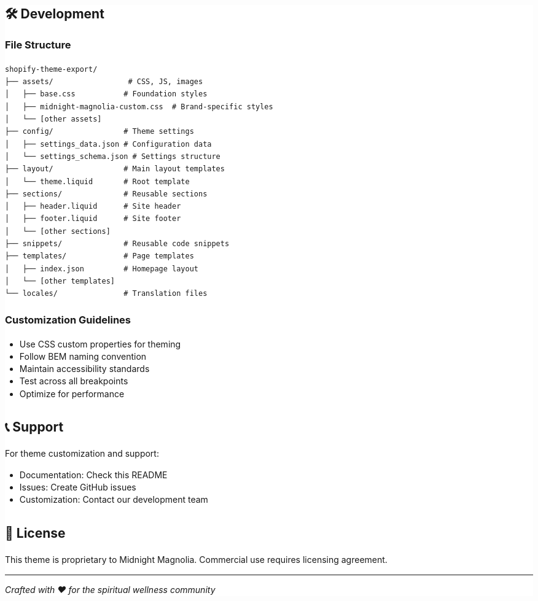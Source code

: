 ## 🛠️ Development

### File Structure
```
shopify-theme-export/
├── assets/                 # CSS, JS, images
│   ├── base.css           # Foundation styles
│   ├── midnight-magnolia-custom.css  # Brand-specific styles
│   └── [other assets]
├── config/                # Theme settings
│   ├── settings_data.json # Configuration data
│   └── settings_schema.json # Settings structure
├── layout/                # Main layout templates
│   └── theme.liquid       # Root template
├── sections/              # Reusable sections
│   ├── header.liquid      # Site header
│   ├── footer.liquid      # Site footer
│   └── [other sections]
├── snippets/              # Reusable code snippets
├── templates/             # Page templates
│   ├── index.json         # Homepage layout
│   └── [other templates]
└── locales/               # Translation files
```

### Customization Guidelines
- Use CSS custom properties for theming
- Follow BEM naming convention
- Maintain accessibility standards
- Test across all breakpoints
- Optimize for performance

## 📞 Support

For theme customization and support:
- Documentation: Check this README
- Issues: Create GitHub issues
- Customization: Contact our development team

## 📄 License

This theme is proprietary to Midnight Magnolia. Commercial use requires licensing agreement.

---

*Crafted with ❤️ for the spiritual wellness community*